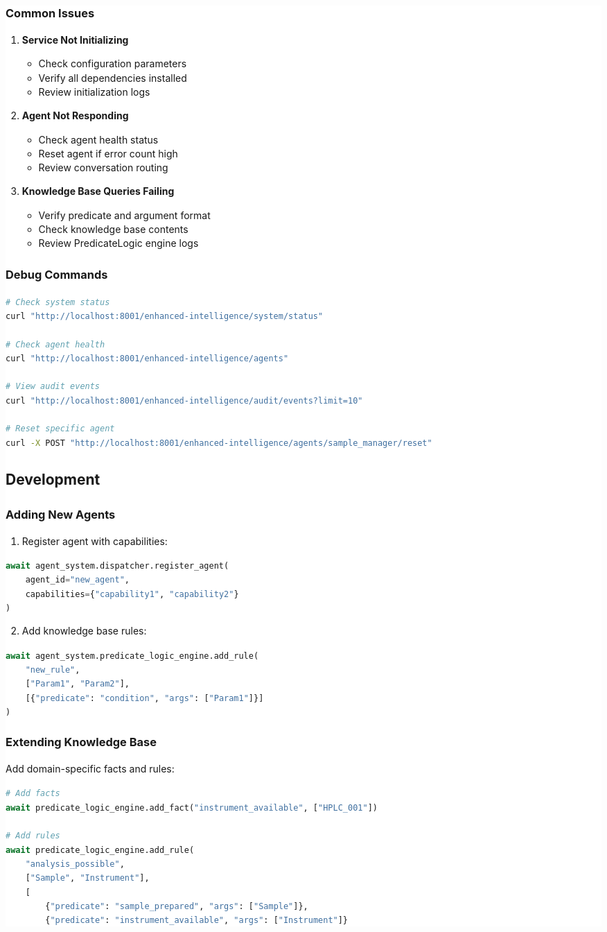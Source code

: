 ### Common Issues

1. **Service Not Initializing**
   - Check configuration parameters
   - Verify all dependencies installed
   - Review initialization logs

2. **Agent Not Responding**
   - Check agent health status
   - Reset agent if error count high
   - Review conversation routing

3. **Knowledge Base Queries Failing**
   - Verify predicate and argument format
   - Check knowledge base contents
   - Review PredicateLogic engine logs

### Debug Commands
```bash
# Check system status
curl "http://localhost:8001/enhanced-intelligence/system/status"

# Check agent health
curl "http://localhost:8001/enhanced-intelligence/agents"

# View audit events
curl "http://localhost:8001/enhanced-intelligence/audit/events?limit=10"

# Reset specific agent
curl -X POST "http://localhost:8001/enhanced-intelligence/agents/sample_manager/reset"
```

## Development

### Adding New Agents
1. Register agent with capabilities:
```python
await agent_system.dispatcher.register_agent(
    agent_id="new_agent",
    capabilities={"capability1", "capability2"}
)
```

2. Add knowledge base rules:
```python
await agent_system.predicate_logic_engine.add_rule(
    "new_rule",
    ["Param1", "Param2"],
    [{"predicate": "condition", "args": ["Param1"]}]
)
```

### Extending Knowledge Base
Add domain-specific facts and rules:
```python
# Add facts
await predicate_logic_engine.add_fact("instrument_available", ["HPLC_001"])

# Add rules
await predicate_logic_engine.add_rule(
    "analysis_possible",
    ["Sample", "Instrument"],
    [
        {"predicate": "sample_prepared", "args": ["Sample"]},
        {"predicate": "instrument_available", "args": ["Instrument"]}
```